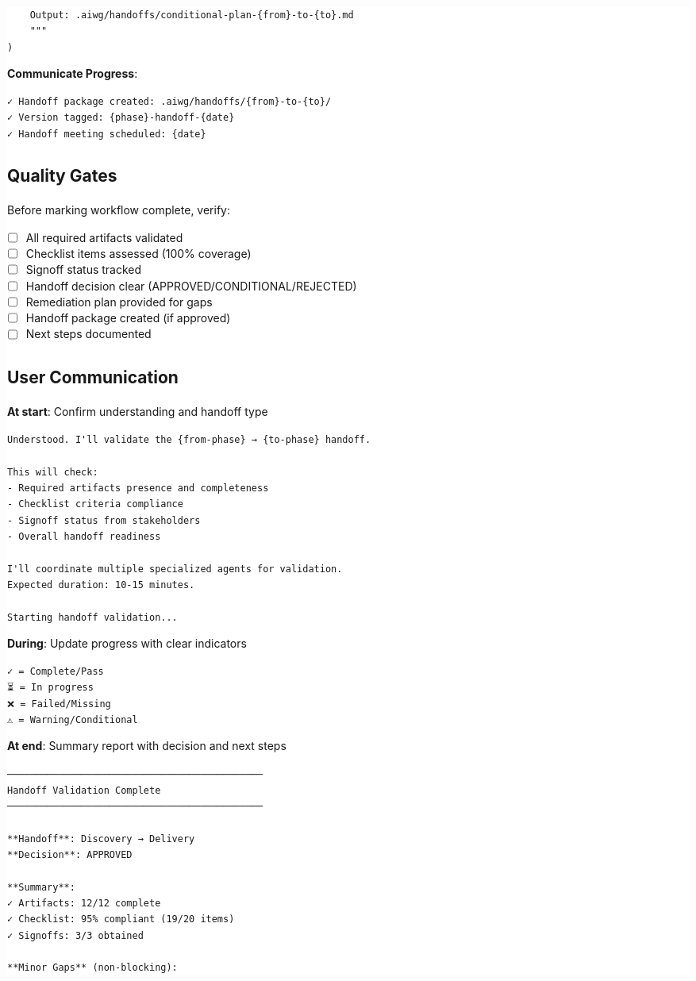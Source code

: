    ```
       Output: .aiwg/handoffs/conditional-plan-{from}-to-{to}.md
       """
   )
   ```

**Communicate Progress**:
```
✓ Handoff package created: .aiwg/handoffs/{from}-to-{to}/
✓ Version tagged: {phase}-handoff-{date}
✓ Handoff meeting scheduled: {date}
```

## Quality Gates

Before marking workflow complete, verify:
- [ ] All required artifacts validated
- [ ] Checklist items assessed (100% coverage)
- [ ] Signoff status tracked
- [ ] Handoff decision clear (APPROVED/CONDITIONAL/REJECTED)
- [ ] Remediation plan provided for gaps
- [ ] Handoff package created (if approved)
- [ ] Next steps documented

## User Communication

**At start**: Confirm understanding and handoff type

```
Understood. I'll validate the {from-phase} → {to-phase} handoff.

This will check:
- Required artifacts presence and completeness
- Checklist criteria compliance
- Signoff status from stakeholders
- Overall handoff readiness

I'll coordinate multiple specialized agents for validation.
Expected duration: 10-15 minutes.

Starting handoff validation...
```

**During**: Update progress with clear indicators

```
✓ = Complete/Pass
⏳ = In progress
❌ = Failed/Missing
⚠️ = Warning/Conditional
```

**At end**: Summary report with decision and next steps

```
─────────────────────────────────────────────
Handoff Validation Complete
─────────────────────────────────────────────

**Handoff**: Discovery → Delivery
**Decision**: APPROVED

**Summary**:
✓ Artifacts: 12/12 complete
✓ Checklist: 95% compliant (19/20 items)
✓ Signoffs: 3/3 obtained

**Minor Gaps** (non-blocking):
```